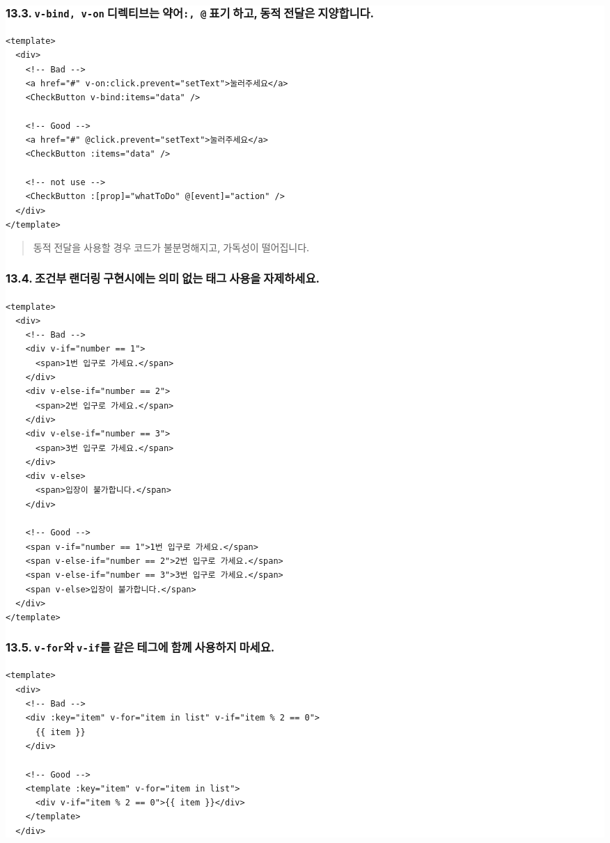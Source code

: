 
### 13.3. <code>v-bind, v-on</code> 디렉티브는 약어<code>:, @</code> 표기 하고, 동적 전달은 지양합니다.
```vue
<template>
  <div>
    <!-- Bad -->
    <a href="#" v-on:click.prevent="setText">눌러주세요</a>
    <CheckButton v-bind:items="data" />

    <!-- Good -->
    <a href="#" @click.prevent="setText">눌러주세요</a>
    <CheckButton :items="data" />

    <!-- not use -->
    <CheckButton :[prop]="whatToDo" @[event]="action" />
  </div>
</template>
```
> 동적 전달을 사용할 경우 코드가 불분명해지고, 가독성이 떨어집니다.

### 13.4. 조건부 랜더링 구현시에는 의미 없는 태그 사용을 자제하세요.
```vue
<template>
  <div>
    <!-- Bad -->
    <div v-if="number == 1">
      <span>1번 입구로 가세요.</span>
    </div>
    <div v-else-if="number == 2">
      <span>2번 입구로 가세요.</span>
    </div>
    <div v-else-if="number == 3">
      <span>3번 입구로 가세요.</span>
    </div>
    <div v-else>
      <span>입장이 불가합니다.</span>
    </div>

    <!-- Good -->
    <span v-if="number == 1">1번 입구로 가세요.</span>
    <span v-else-if="number == 2">2번 입구로 가세요.</span>
    <span v-else-if="number == 3">3번 입구로 가세요.</span>
    <span v-else>입장이 불가합니다.</span>
  </div>
</template>
```


### 13.5. <code>v-for</code>와 <code>v-if</code>를 같은 테그에 함께 사용하지 마세요.
```vue
<template>
  <div>
    <!-- Bad -->
    <div :key="item" v-for="item in list" v-if="item % 2 == 0">
      {{ item }}
    </div>

    <!-- Good -->
    <template :key="item" v-for="item in list">
      <div v-if="item % 2 == 0">{{ item }}</div>
    </template>
  </div>
```